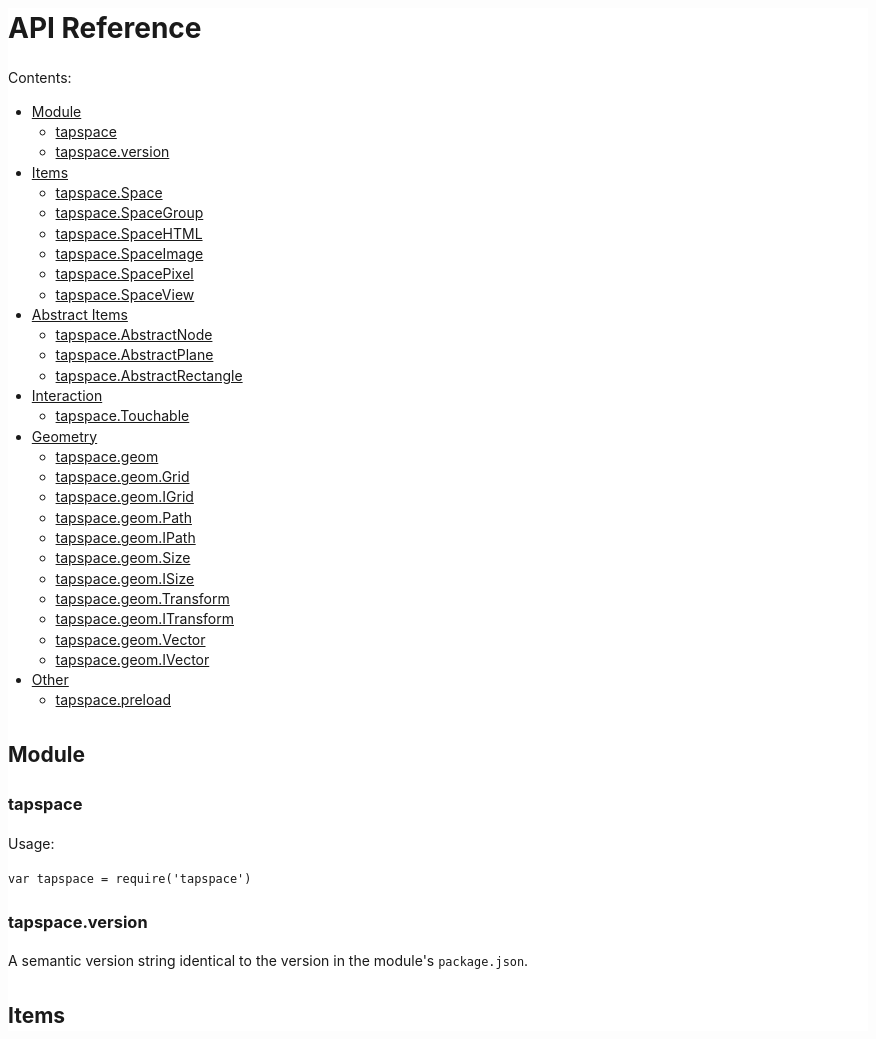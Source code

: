 # API Reference

Contents:
- [Module](#module)
  - [tapspace](#tapspace)
  - [tapspace.version](#tapspaceversion)
- [Items](#items)
  - [tapspace.Space](#tapspacespace)
  - [tapspace.SpaceGroup](#tapspacespacegroup)
  - [tapspace.SpaceHTML](#tapspacespacehtml)
  - [tapspace.SpaceImage](#tapspacespaceimage)
  - [tapspace.SpacePixel](#tapspacespacepixel)
  - [tapspace.SpaceView](#tapspacespaceview)
- [Abstract Items](#abstract-items)
  - [tapspace.AbstractNode](#tapspaceabstractnode)
  - [tapspace.AbstractPlane](#tapspaceabstractplane)
  - [tapspace.AbstractRectangle](#tapspaceabstractrectangle)
- [Interaction](#interaction)
  - [tapspace.Touchable](#tapspacetouchable)
- [Geometry](#geometry)
  - [tapspace.geom](#tapspacegeom)
  - [tapspace.geom.Grid](#tapspacegeomgrid)
  - [tapspace.geom.IGrid](#tapspacegeomigrid)
  - [tapspace.geom.Path](#tapspacegeompath)
  - [tapspace.geom.IPath](#tapspacegeomipath)
  - [tapspace.geom.Size](#tapspacegeomsize)
  - [tapspace.geom.ISize](#tapspacegeomisize)
  - [tapspace.geom.Transform](#tapspacegeomtransform)
  - [tapspace.geom.ITransform](#tapspacegeomitransform)
  - [tapspace.geom.Vector](#tapspacegeomvector)
  - [tapspace.geom.IVector](#tapspacegeomivector)
- [Other](#other)
  - [tapspace.preload](#tapspacepreload)


## Module

### tapspace

Usage:

    var tapspace = require('tapspace')

### tapspace.version

A semantic version string identical to the version in the module's `package.json`.



## Items
